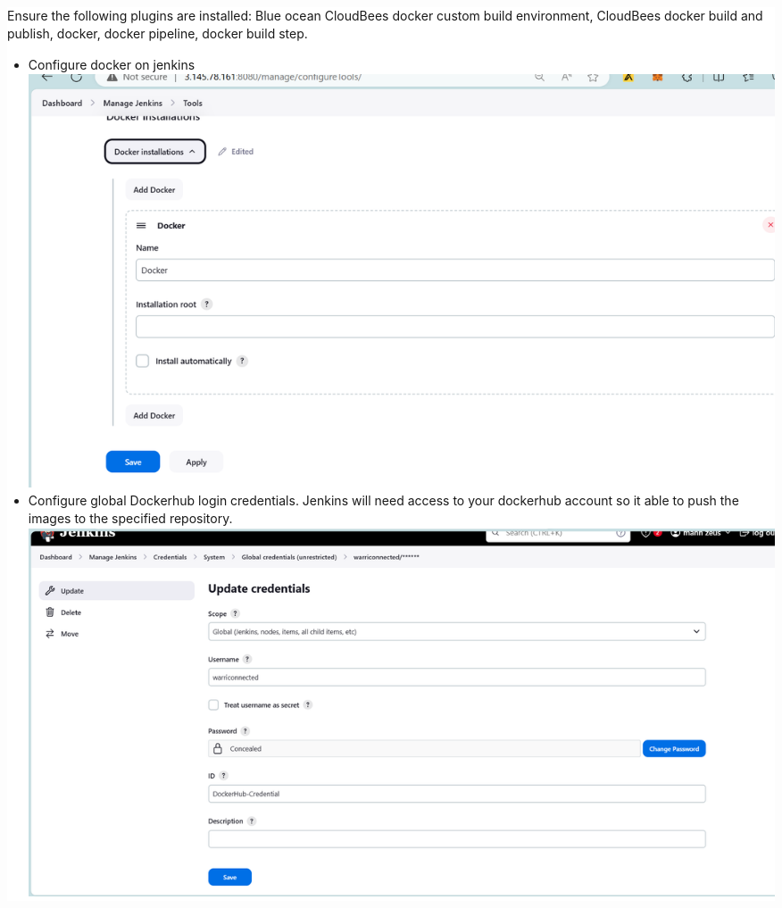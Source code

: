 
Ensure the following plugins are installed: Blue ocean CloudBees docker custom build environment, CloudBees docker build and publish, docker, docker pipeline, docker build step.

- Configure docker on jenkins 
![configure docker in tools](./images/configure%20docker%20in%20tools.png)
- Configure global Dockerhub login credentials. Jenkins will need access to your dockerhub account so it able to push the images to the specified repository.
![dockerhub credential1](./images/dockerhub%20credential1.png)